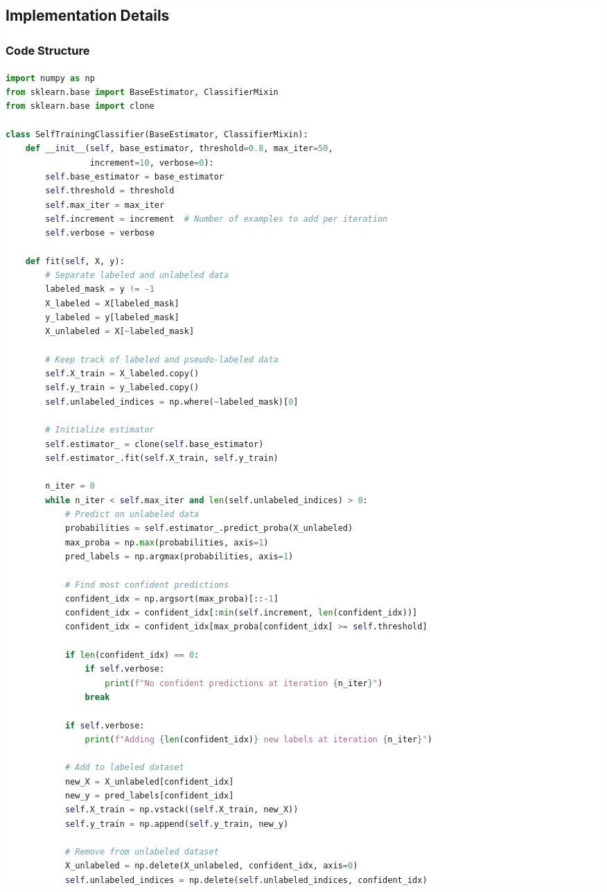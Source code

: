 
## Implementation Details

### Code Structure
```python
import numpy as np
from sklearn.base import BaseEstimator, ClassifierMixin
from sklearn.base import clone

class SelfTrainingClassifier(BaseEstimator, ClassifierMixin):
    def __init__(self, base_estimator, threshold=0.8, max_iter=50, 
                 increment=10, verbose=0):
        self.base_estimator = base_estimator
        self.threshold = threshold
        self.max_iter = max_iter
        self.increment = increment  # Number of examples to add per iteration
        self.verbose = verbose
        
    def fit(self, X, y):
        # Separate labeled and unlabeled data
        labeled_mask = y != -1
        X_labeled = X[labeled_mask]
        y_labeled = y[labeled_mask]
        X_unlabeled = X[~labeled_mask]
        
        # Keep track of labeled and pseudo-labeled data
        self.X_train = X_labeled.copy()
        self.y_train = y_labeled.copy()
        self.unlabeled_indices = np.where(~labeled_mask)[0]
        
        # Initialize estimator
        self.estimator_ = clone(self.base_estimator)
        self.estimator_.fit(self.X_train, self.y_train)
        
        n_iter = 0
        while n_iter < self.max_iter and len(self.unlabeled_indices) > 0:
            # Predict on unlabeled data
            probabilities = self.estimator_.predict_proba(X_unlabeled)
            max_proba = np.max(probabilities, axis=1)
            pred_labels = np.argmax(probabilities, axis=1)
            
            # Find most confident predictions
            confident_idx = np.argsort(max_proba)[::-1]
            confident_idx = confident_idx[:min(self.increment, len(confident_idx))]
            confident_idx = confident_idx[max_proba[confident_idx] >= self.threshold]
            
            if len(confident_idx) == 0:
                if self.verbose:
                    print(f"No confident predictions at iteration {n_iter}")
                break
                
            if self.verbose:
                print(f"Adding {len(confident_idx)} new labels at iteration {n_iter}")
                
            # Add to labeled dataset
            new_X = X_unlabeled[confident_idx]
            new_y = pred_labels[confident_idx]
            self.X_train = np.vstack((self.X_train, new_X))
            self.y_train = np.append(self.y_train, new_y)
            
            # Remove from unlabeled dataset
            X_unlabeled = np.delete(X_unlabeled, confident_idx, axis=0)
            self.unlabeled_indices = np.delete(self.unlabeled_indices, confident_idx)
```